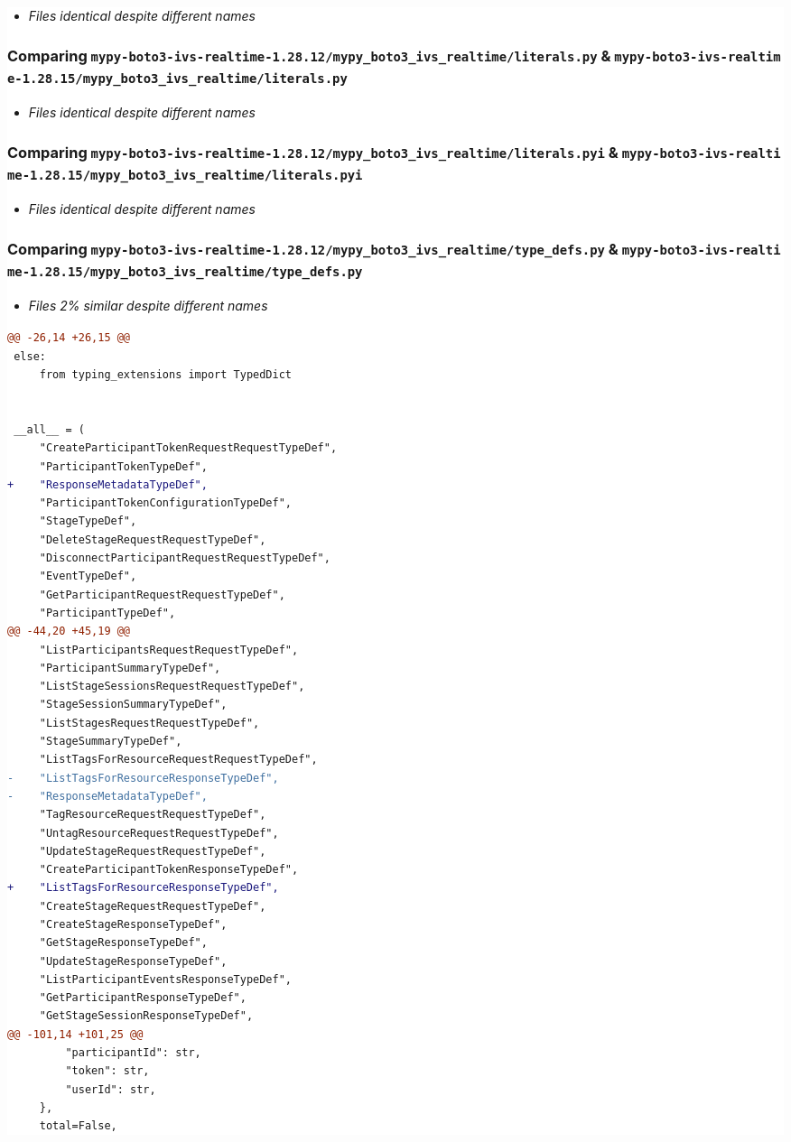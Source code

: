  * *Files identical despite different names*

### Comparing `mypy-boto3-ivs-realtime-1.28.12/mypy_boto3_ivs_realtime/literals.py` & `mypy-boto3-ivs-realtime-1.28.15/mypy_boto3_ivs_realtime/literals.py`

 * *Files identical despite different names*

### Comparing `mypy-boto3-ivs-realtime-1.28.12/mypy_boto3_ivs_realtime/literals.pyi` & `mypy-boto3-ivs-realtime-1.28.15/mypy_boto3_ivs_realtime/literals.pyi`

 * *Files identical despite different names*

### Comparing `mypy-boto3-ivs-realtime-1.28.12/mypy_boto3_ivs_realtime/type_defs.py` & `mypy-boto3-ivs-realtime-1.28.15/mypy_boto3_ivs_realtime/type_defs.py`

 * *Files 2% similar despite different names*

```diff
@@ -26,14 +26,15 @@
 else:
     from typing_extensions import TypedDict
 
 
 __all__ = (
     "CreateParticipantTokenRequestRequestTypeDef",
     "ParticipantTokenTypeDef",
+    "ResponseMetadataTypeDef",
     "ParticipantTokenConfigurationTypeDef",
     "StageTypeDef",
     "DeleteStageRequestRequestTypeDef",
     "DisconnectParticipantRequestRequestTypeDef",
     "EventTypeDef",
     "GetParticipantRequestRequestTypeDef",
     "ParticipantTypeDef",
@@ -44,20 +45,19 @@
     "ListParticipantsRequestRequestTypeDef",
     "ParticipantSummaryTypeDef",
     "ListStageSessionsRequestRequestTypeDef",
     "StageSessionSummaryTypeDef",
     "ListStagesRequestRequestTypeDef",
     "StageSummaryTypeDef",
     "ListTagsForResourceRequestRequestTypeDef",
-    "ListTagsForResourceResponseTypeDef",
-    "ResponseMetadataTypeDef",
     "TagResourceRequestRequestTypeDef",
     "UntagResourceRequestRequestTypeDef",
     "UpdateStageRequestRequestTypeDef",
     "CreateParticipantTokenResponseTypeDef",
+    "ListTagsForResourceResponseTypeDef",
     "CreateStageRequestRequestTypeDef",
     "CreateStageResponseTypeDef",
     "GetStageResponseTypeDef",
     "UpdateStageResponseTypeDef",
     "ListParticipantEventsResponseTypeDef",
     "GetParticipantResponseTypeDef",
     "GetStageSessionResponseTypeDef",
@@ -101,14 +101,25 @@
         "participantId": str,
         "token": str,
         "userId": str,
     },
     total=False,
```